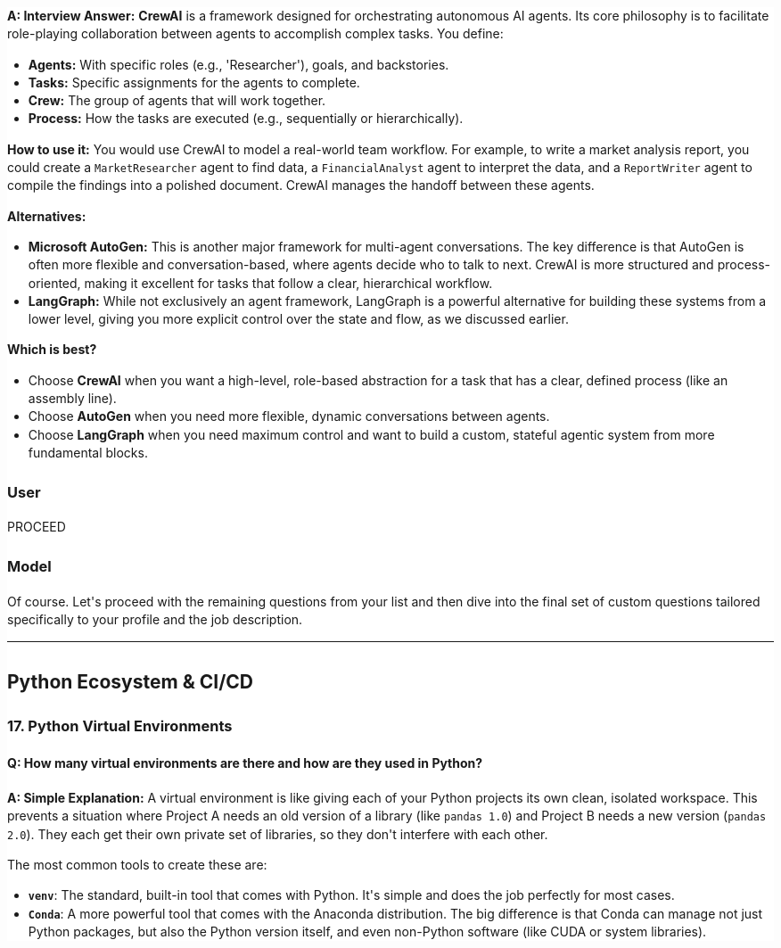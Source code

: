**A: Interview Answer:**
**CrewAI** is a framework designed for orchestrating autonomous AI agents. Its core philosophy is to facilitate role-playing collaboration between agents to accomplish complex tasks. You define:
*   **Agents:** With specific roles (e.g., 'Researcher'), goals, and backstories.
*   **Tasks:** Specific assignments for the agents to complete.
*   **Crew:** The group of agents that will work together.
*   **Process:** How the tasks are executed (e.g., sequentially or hierarchically).

**How to use it:** You would use CrewAI to model a real-world team workflow. For example, to write a market analysis report, you could create a `MarketResearcher` agent to find data, a `FinancialAnalyst` agent to interpret the data, and a `ReportWriter` agent to compile the findings into a polished document. CrewAI manages the handoff between these agents.

**Alternatives:**
*   **Microsoft AutoGen:** This is another major framework for multi-agent conversations. The key difference is that AutoGen is often more flexible and conversation-based, where agents decide who to talk to next. CrewAI is more structured and process-oriented, making it excellent for tasks that follow a clear, hierarchical workflow.
*   **LangGraph:** While not exclusively an agent framework, LangGraph is a powerful alternative for building these systems from a lower level, giving you more explicit control over the state and flow, as we discussed earlier.

**Which is best?**
*   Choose **CrewAI** when you want a high-level, role-based abstraction for a task that has a clear, defined process (like an assembly line).
*   Choose **AutoGen** when you need more flexible, dynamic conversations between agents.
*   Choose **LangGraph** when you need maximum control and want to build a custom, stateful agentic system from more fundamental blocks.

### **User**
PROCEED

### **Model**
Of course. Let's proceed with the remaining questions from your list and then dive into the final set of custom questions tailored specifically to your profile and the job description.

---

## Python Ecosystem & CI/CD

### 17. Python Virtual Environments

#### **Q: How many virtual environments are there and how are they used in Python?**

**A: Simple Explanation:**
A virtual environment is like giving each of your Python projects its own clean, isolated workspace. This prevents a situation where Project A needs an old version of a library (like `pandas 1.0`) and Project B needs a new version (`pandas 2.0`). They each get their own private set of libraries, so they don't interfere with each other.

The most common tools to create these are:
*   **`venv`**: The standard, built-in tool that comes with Python. It's simple and does the job perfectly for most cases.
*   **`Conda`**: A more powerful tool that comes with the Anaconda distribution. The big difference is that Conda can manage not just Python packages, but also the Python version itself, and even non-Python software (like CUDA or system libraries).
